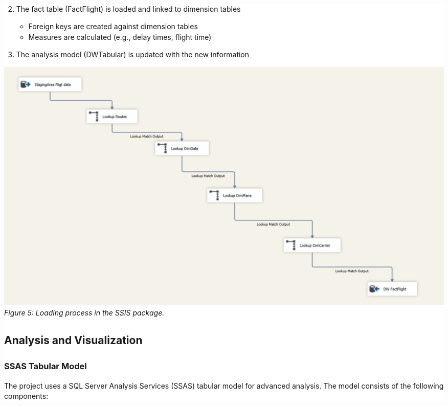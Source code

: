 2. The fact table (FactFlight) is loaded and linked to dimension tables
   * Foreign keys are created against dimension tables
   * Measures are calculated (e.g., delay times, flight time)

3. The analysis model (DWTabular) is updated with the new information

![Loading Process](images/loading_process.png)
*Figure 5: Loading process in the SSIS package.*

## Analysis and Visualization

### SSAS Tabular Model

The project uses a SQL Server Analysis Services (SSAS) tabular model for advanced analysis. The model consists of the following components:
